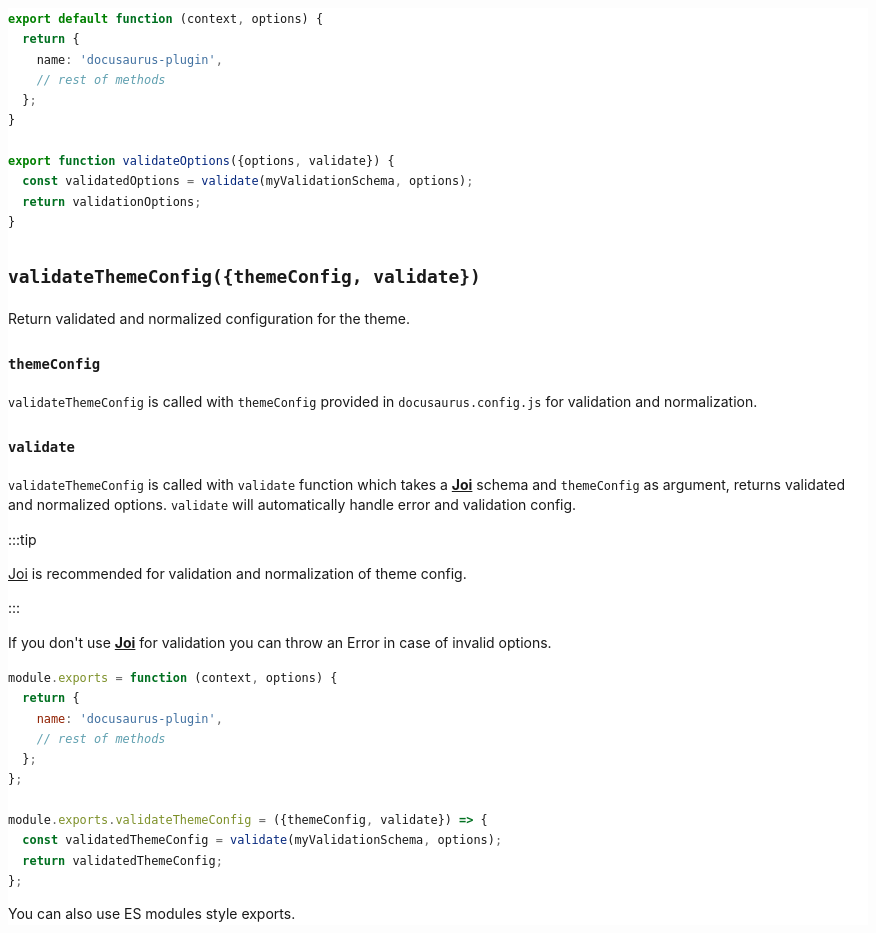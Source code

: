 ```ts {8-11} title="my-plugin/src/index.ts"
export default function (context, options) {
  return {
    name: 'docusaurus-plugin',
    // rest of methods
  };
}

export function validateOptions({options, validate}) {
  const validatedOptions = validate(myValidationSchema, options);
  return validationOptions;
}
```

## `validateThemeConfig({themeConfig, validate})`

Return validated and normalized configuration for the theme.

### `themeConfig`

`validateThemeConfig` is called with `themeConfig` provided in `docusaurus.config.js` for validation and normalization.

### `validate`

`validateThemeConfig` is called with `validate` function which takes a **[Joi](https://www.npmjs.com/package/joi)** schema and `themeConfig` as argument, returns validated and normalized options. `validate` will automatically handle error and validation config.

:::tip

[Joi](https://www.npmjs.com/package/joi) is recommended for validation and normalization of theme config.

:::

If you don't use **[Joi](https://www.npmjs.com/package/joi)** for validation you can throw an Error in case of invalid options.

```js {8-11} title="my-theme/src/index.js"
module.exports = function (context, options) {
  return {
    name: 'docusaurus-plugin',
    // rest of methods
  };
};

module.exports.validateThemeConfig = ({themeConfig, validate}) => {
  const validatedThemeConfig = validate(myValidationSchema, options);
  return validatedThemeConfig;
};
```

You can also use ES modules style exports.
